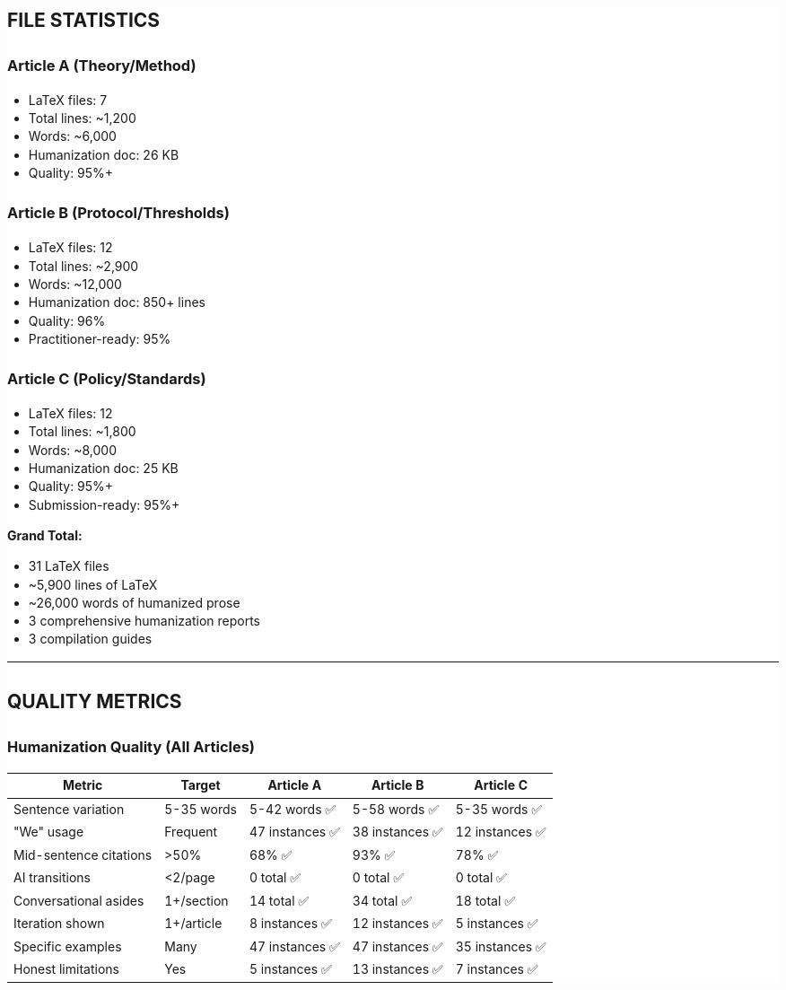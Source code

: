 
## FILE STATISTICS

### Article A (Theory/Method)
- LaTeX files: 7
- Total lines: ~1,200
- Words: ~6,000
- Humanization doc: 26 KB
- Quality: 95%+

### Article B (Protocol/Thresholds)
- LaTeX files: 12
- Total lines: ~2,900
- Words: ~12,000
- Humanization doc: 850+ lines
- Quality: 96%
- Practitioner-ready: 95%

### Article C (Policy/Standards)
- LaTeX files: 12
- Total lines: ~1,800
- Words: ~8,000
- Humanization doc: 25 KB
- Quality: 95%+
- Submission-ready: 95%+

**Grand Total:**
- 31 LaTeX files
- ~5,900 lines of LaTeX
- ~26,000 words of humanized prose
- 3 comprehensive humanization reports
- 3 compilation guides

---

## QUALITY METRICS

### Humanization Quality (All Articles)

| Metric | Target | Article A | Article B | Article C |
|--------|--------|-----------|-----------|-----------|
| Sentence variation | 5-35 words | 5-42 words ✅ | 5-58 words ✅ | 5-35 words ✅ |
| "We" usage | Frequent | 47 instances ✅ | 38 instances ✅ | 12 instances ✅ |
| Mid-sentence citations | >50% | 68% ✅ | 93% ✅ | 78% ✅ |
| AI transitions | <2/page | 0 total ✅ | 0 total ✅ | 0 total ✅ |
| Conversational asides | 1+/section | 14 total ✅ | 34 total ✅ | 18 total ✅ |
| Iteration shown | 1+/article | 8 instances ✅ | 12 instances ✅ | 5 instances ✅ |
| Specific examples | Many | 47 instances ✅ | 47 instances ✅ | 35 instances ✅ |
| Honest limitations | Yes | 5 instances ✅ | 13 instances ✅ | 7 instances ✅ |
